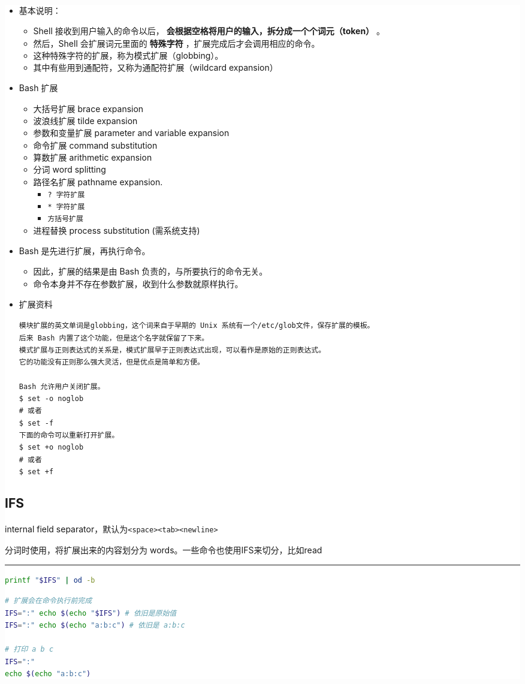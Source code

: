 - 基本说明：
  - Shell 接收到用户输入的命令以后， **会根据空格将用户的输入，拆分成一个个词元（token）** 。
  - 然后，Shell 会扩展词元里面的 **特殊字符** ，扩展完成后才会调用相应的命令。
  - 这种特殊字符的扩展，称为模式扩展（globbing）。
  - 其中有些用到通配符，又称为通配符扩展（wildcard expansion）

- Bash 扩展
  - 大括号扩展 brace expansion
  - 波浪线扩展 tilde expansion
  - 参数和变量扩展 parameter and variable expansion
  - 命令扩展 command substitution
  - 算数扩展 arithmetic expansion
  - 分词 word splitting
  - 路径名扩展 pathname expansion.
    - `? 字符扩展`
    - `* 字符扩展`
    - `方括号扩展`
  - 进程替换 process substitution (需系统支持)

- Bash 是先进行扩展，再执行命令。
  - 因此，扩展的结果是由 Bash 负责的，与所要执行的命令无关。
  - 命令本身并不存在参数扩展，收到什么参数就原样执行。

- 扩展资料

  ```
  模块扩展的英文单词是globbing，这个词来自于早期的 Unix 系统有一个/etc/glob文件，保存扩展的模板。
  后来 Bash 内置了这个功能，但是这个名字就保留了下来。
  模式扩展与正则表达式的关系是，模式扩展早于正则表达式出现，可以看作是原始的正则表达式。
  它的功能没有正则那么强大灵活，但是优点是简单和方便。

  Bash 允许用户关闭扩展。
  $ set -o noglob
  # 或者
  $ set -f
  下面的命令可以重新打开扩展。
  $ set +o noglob
  # 或者
  $ set +f
  ```


## IFS

internal field separator，默认为`<space><tab><newline>`

分词时使用，将扩展出来的内容划分为 words。一些命令也使用IFS来切分，比如read

---

```bash
printf "$IFS" | od -b
```

```bash
# 扩展会在命令执行前完成
IFS=":" echo $(echo "$IFS") # 依旧是原始值
IFS=":" echo $(echo "a:b:c") # 依旧是 a:b:c

# 打印 a b c
IFS=":"
echo $(echo "a:b:c")
```
